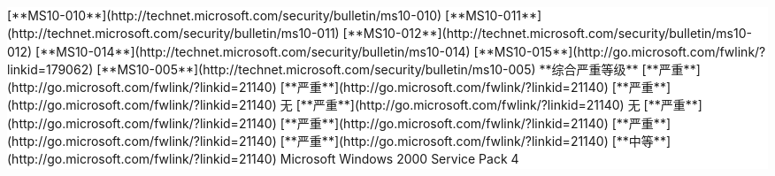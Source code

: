 </td>
<td style="border:1px solid black;">
[**MS10-010**](http://technet.microsoft.com/security/bulletin/ms10-010)
</td>
<td style="border:1px solid black;">
[**MS10-011**](http://technet.microsoft.com/security/bulletin/ms10-011)
</td>
<td style="border:1px solid black;">
[**MS10-012**](http://technet.microsoft.com/security/bulletin/ms10-012)
</td>
<td style="border:1px solid black;">
[**MS10-014**](http://technet.microsoft.com/security/bulletin/ms10-014)
</td>
<td style="border:1px solid black;">
[**MS10-015**](http://go.microsoft.com/fwlink/?linkid=179062)
</td>
<td style="border:1px solid black;">
[**MS10-005**](http://technet.microsoft.com/security/bulletin/ms10-005)
</td>
</tr>
<tr class="alternateRow">
<td style="border:1px solid black;">
**综合严重等级**
</td>
<td style="border:1px solid black;">
[**严重**](http://go.microsoft.com/fwlink/?linkid=21140)
</td>
<td style="border:1px solid black;">
[**严重**](http://go.microsoft.com/fwlink/?linkid=21140)
</td>
<td style="border:1px solid black;">
[**严重**](http://go.microsoft.com/fwlink/?linkid=21140)
</td>
<td style="border:1px solid black;">
无
</td>
<td style="border:1px solid black;">
[**严重**](http://go.microsoft.com/fwlink/?linkid=21140)
</td>
<td style="border:1px solid black;">
无
</td>
<td style="border:1px solid black;">
[**严重**](http://go.microsoft.com/fwlink/?linkid=21140)
</td>
<td style="border:1px solid black;">
[**严重**](http://go.microsoft.com/fwlink/?linkid=21140)
</td>
<td style="border:1px solid black;">
[**严重**](http://go.microsoft.com/fwlink/?linkid=21140)
</td>
<td style="border:1px solid black;">
[**严重**](http://go.microsoft.com/fwlink/?linkid=21140)
</td>
<td style="border:1px solid black;">
[**中等**](http://go.microsoft.com/fwlink/?linkid=21140)
</td>
</tr>
<tr>
<td style="border:1px solid black;">
Microsoft Windows 2000 Service Pack 4
</td>
<td style="border:1px solid black;">